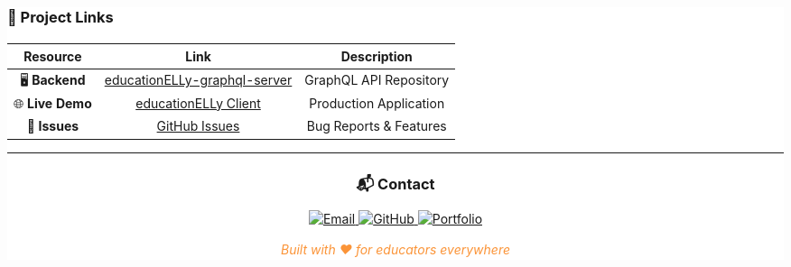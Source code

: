 ### 🔗 Project Links

<div align="center">

| Resource | Link | Description |
|:---:|:---:|:---:|
| 🖥️ **Backend** | [educationELLy-graphql-server](https://github.com/maxjeffwell/educationELLy-graphql/tree/master/educationELLy-graphql-server) | GraphQL API Repository |
| 🌐 **Live Demo** | [educationELLy Client](https://educationelly-client-graphql-176ac5044d94.herokuapp.com/) | Production Application |
| 🐛 **Issues** | [GitHub Issues](https://github.com/maxjeffwell/educationELLy-graphql/issues) | Bug Reports & Features |

</div>

---

<div align="center">

### 📬 Contact

<p align="center">
  <a href="mailto:jeff@el-jefe.me">
    <img src="https://img.shields.io/badge/Email-jeff@el--jefe.me-fb9438?style=for-the-badge&logo=gmail&logoColor=white" alt="Email" />
  </a>
  <a href="https://github.com/maxjeffwell">
    <img src="https://img.shields.io/badge/GitHub-maxjeffwell-2873b4?style=for-the-badge&logo=github&logoColor=white" alt="GitHub" />
  </a>
  <a href="https://www.el-jefe.me">
    <img src="https://img.shields.io/badge/Portfolio-el--jefe.me-86c64e?style=for-the-badge&logo=internet-explorer&logoColor=white" alt="Portfolio" />
  </a>
</p>

<p align="center">
  <em style="color: #fb9438;">Built with ❤️ for educators everywhere</em>
</p>

</div>